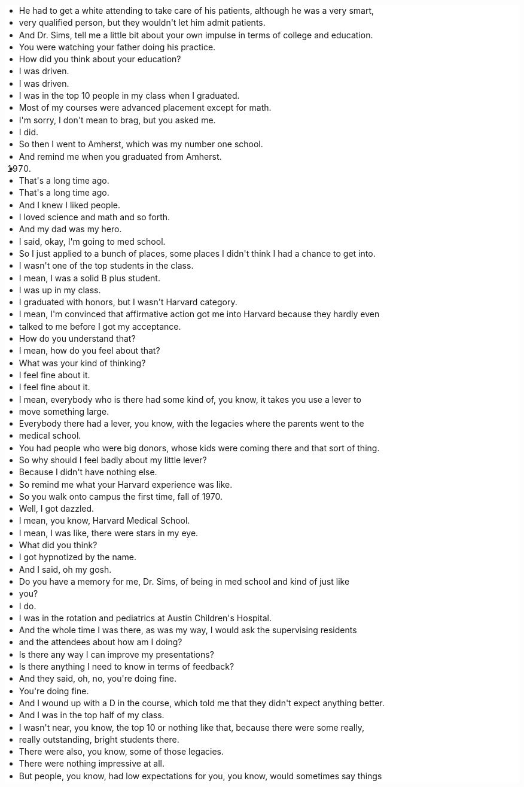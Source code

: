 *  He had to get a white attending to take care of his patients, although he was a very smart,
*  very qualified person, but they wouldn't let him admit patients.
*  And Dr. Sims, tell me a little bit about your own impulse in terms of college and education.
*  You were watching your father doing his practice.
*  How did you think about your education?
*  I was driven.
*  I was driven.
*  I was in the top 10 people in my class when I graduated.
*  Most of my courses were advanced placement except for math.
*  I'm sorry, I don't mean to brag, but you asked me.
*  I did.
*  So then I went to Amherst, which was my number one school.
*  And remind me when you graduated from Amherst.
*  1970.
*  That's a long time ago.
*  That's a long time ago.
*  And I knew I liked people.
*  I loved science and math and so forth.
*  And my dad was my hero.
*  I said, okay, I'm going to med school.
*  So I just applied to a bunch of places, some places I didn't think I had a chance to get into.
*  I wasn't one of the top students in the class.
*  I mean, I was a solid B plus student.
*  I was up in my class.
*  I graduated with honors, but I wasn't Harvard category.
*  I mean, I'm convinced that affirmative action got me into Harvard because they hardly even
*  talked to me before I got my acceptance.
*  How do you understand that?
*  I mean, how do you feel about that?
*  What was your kind of thinking?
*  I feel fine about it.
*  I feel fine about it.
*  I mean, everybody who is there had some kind of, you know, it takes you use a lever to
*  move something large.
*  Everybody there had a lever, you know, with the legacies where the parents went to the
*  medical school.
*  You had people who were big donors, whose kids were coming there and that sort of thing.
*  So why should I feel badly about my little lever?
*  Because I didn't have nothing else.
*  So remind me what your Harvard experience was like.
*  So you walk onto campus the first time, fall of 1970.
*  Well, I got dazzled.
*  I mean, you know, Harvard Medical School.
*  I mean, I was like, there were stars in my eye.
*  What did you think?
*  I got hypnotized by the name.
*  And I said, oh my gosh.
*  Do you have a memory for me, Dr. Sims, of being in med school and kind of just like
*  you?
*  I do.
*  I was in the rotation and pediatrics at Austin Children's Hospital.
*  And the whole time I was there, as was my way, I would ask the supervising residents
*  and the attendees about how am I doing?
*  Is there any way I can improve my presentations?
*  Is there anything I need to know in terms of feedback?
*  And they said, oh, no, you're doing fine.
*  You're doing fine.
*  And I wound up with a D in the course, which told me that they didn't expect anything better.
*  And I was in the top half of my class.
*  I wasn't near, you know, the top 10 or nothing like that, because there were some really,
*  really outstanding, bright students there.
*  There were also, you know, some of those legacies.
*  There were nothing impressive at all.
*  But people, you know, had low expectations for you, you know, would sometimes say things